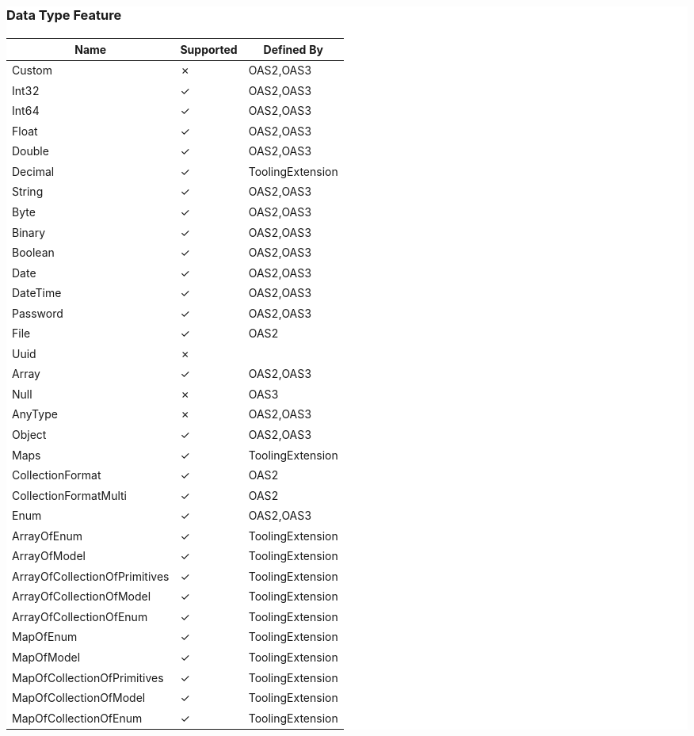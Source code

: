 ### Data Type Feature
| Name | Supported | Defined By |
| ---- | --------- | ---------- |
|Custom|✗|OAS2,OAS3
|Int32|✓|OAS2,OAS3
|Int64|✓|OAS2,OAS3
|Float|✓|OAS2,OAS3
|Double|✓|OAS2,OAS3
|Decimal|✓|ToolingExtension
|String|✓|OAS2,OAS3
|Byte|✓|OAS2,OAS3
|Binary|✓|OAS2,OAS3
|Boolean|✓|OAS2,OAS3
|Date|✓|OAS2,OAS3
|DateTime|✓|OAS2,OAS3
|Password|✓|OAS2,OAS3
|File|✓|OAS2
|Uuid|✗|
|Array|✓|OAS2,OAS3
|Null|✗|OAS3
|AnyType|✗|OAS2,OAS3
|Object|✓|OAS2,OAS3
|Maps|✓|ToolingExtension
|CollectionFormat|✓|OAS2
|CollectionFormatMulti|✓|OAS2
|Enum|✓|OAS2,OAS3
|ArrayOfEnum|✓|ToolingExtension
|ArrayOfModel|✓|ToolingExtension
|ArrayOfCollectionOfPrimitives|✓|ToolingExtension
|ArrayOfCollectionOfModel|✓|ToolingExtension
|ArrayOfCollectionOfEnum|✓|ToolingExtension
|MapOfEnum|✓|ToolingExtension
|MapOfModel|✓|ToolingExtension
|MapOfCollectionOfPrimitives|✓|ToolingExtension
|MapOfCollectionOfModel|✓|ToolingExtension
|MapOfCollectionOfEnum|✓|ToolingExtension
